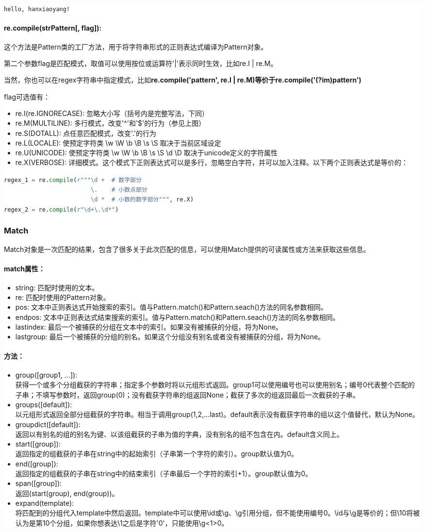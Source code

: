     hello, hanxiaoyang!
    

#### re.compile(strPattern[, flag]):

这个方法是Pattern类的工厂方法，用于将字符串形式的正则表达式编译为Pattern对象。 

第二个参数flag是匹配模式，取值可以使用按位或运算符'|'表示同时生效，比如re.I | re.M。

当然，你也可以在regex字符串中指定模式，比如**re.compile('pattern', re.I | re.M)**等价于**re.compile('(?im)pattern')** 

flag可选值有：

* re.I(re.IGNORECASE): 忽略大小写（括号内是完整写法，下同）
* re.M(MULTILINE): 多行模式，改变'^'和'$'的行为（参见上图）
* re.S(DOTALL): 点任意匹配模式，改变'.'的行为
* re.L(LOCALE): 使预定字符类 \w \W \b \B \s \S 取决于当前区域设定
* re.U(UNICODE): 使预定字符类 \w \W \b \B \s \S \d \D 取决于unicode定义的字符属性
* re.X(VERBOSE): 详细模式。这个模式下正则表达式可以是多行，忽略空白字符，并可以加入注释。以下两个正则表达式是等价的：


```python
regex_1 = re.compile(r"""\d +  # 数字部分
                         \.    # 小数点部分
                         \d *  # 小数的数字部分""", re.X)
regex_2 = re.compile(r"\d+\.\d*")
```

### Match

Match对象是一次匹配的结果，包含了很多关于此次匹配的信息，可以使用Match提供的可读属性或方法来获取这些信息。

#### match属性：

* string: 匹配时使用的文本。
* re: 匹配时使用的Pattern对象。
* pos: 文本中正则表达式开始搜索的索引。值与Pattern.match()和Pattern.seach()方法的同名参数相同。
* endpos: 文本中正则表达式结束搜索的索引。值与Pattern.match()和Pattern.seach()方法的同名参数相同。
* lastindex: 最后一个被捕获的分组在文本中的索引。如果没有被捕获的分组，将为None。
* lastgroup: 最后一个被捕获的分组的别名。如果这个分组没有别名或者没有被捕获的分组，将为None。

#### 方法：

* group([group1, …]): <br>
获得一个或多个分组截获的字符串；指定多个参数时将以元组形式返回。group1可以使用编号也可以使用别名；编号0代表整个匹配的子串；不填写参数时，返回group(0)；没有截获字符串的组返回None；截获了多次的组返回最后一次截获的子串。
* groups([default]): <br>
以元组形式返回全部分组截获的字符串。相当于调用group(1,2,…last)。default表示没有截获字符串的组以这个值替代，默认为None。
* groupdict([default]): <br>
返回以有别名的组的别名为键、以该组截获的子串为值的字典，没有别名的组不包含在内。default含义同上。
* start([group]): <br>
返回指定的组截获的子串在string中的起始索引（子串第一个字符的索引）。group默认值为0。
* end([group]): <br>
返回指定的组截获的子串在string中的结束索引（子串最后一个字符的索引+1）。group默认值为0。
* span([group]): <br>
返回(start(group), end(group))。
* expand(template): <br>
将匹配到的分组代入template中然后返回。template中可以使用\id或\g<id>、\g<name>引用分组，但不能使用编号0。\id与\g<id>是等价的；但\10将被认为是第10个分组，如果你想表达\1之后是字符'0'，只能使用\g<1>0。
